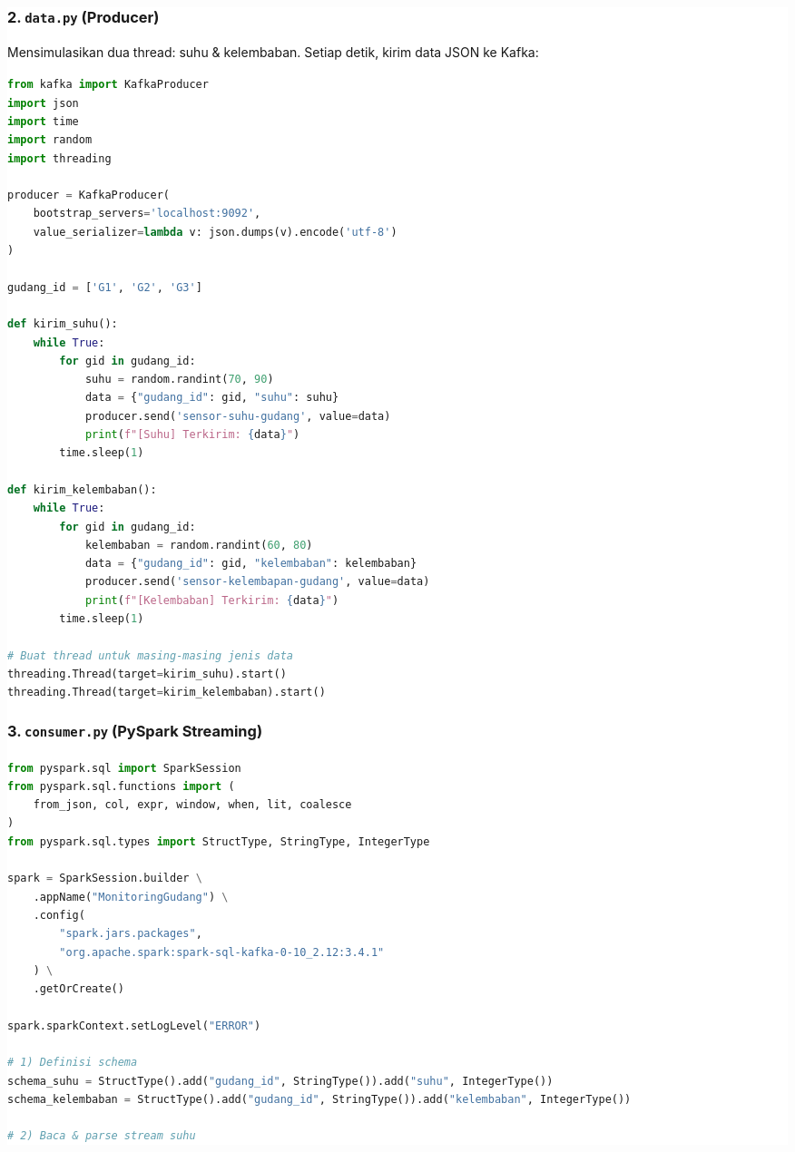 ### 2. `data.py` (Producer)

Mensimulasikan dua thread: suhu & kelembaban. Setiap detik, kirim data JSON ke Kafka:

```python
from kafka import KafkaProducer
import json
import time
import random
import threading

producer = KafkaProducer(
    bootstrap_servers='localhost:9092',
    value_serializer=lambda v: json.dumps(v).encode('utf-8')
)

gudang_id = ['G1', 'G2', 'G3']

def kirim_suhu():
    while True:
        for gid in gudang_id:
            suhu = random.randint(70, 90)
            data = {"gudang_id": gid, "suhu": suhu}
            producer.send('sensor-suhu-gudang', value=data)
            print(f"[Suhu] Terkirim: {data}")
        time.sleep(1)

def kirim_kelembaban():
    while True:
        for gid in gudang_id:
            kelembaban = random.randint(60, 80)
            data = {"gudang_id": gid, "kelembaban": kelembaban}
            producer.send('sensor-kelembapan-gudang', value=data)
            print(f"[Kelembaban] Terkirim: {data}")
        time.sleep(1)

# Buat thread untuk masing-masing jenis data
threading.Thread(target=kirim_suhu).start()
threading.Thread(target=kirim_kelembaban).start()
```

### 3. `consumer.py` (PySpark Streaming)

```python
from pyspark.sql import SparkSession
from pyspark.sql.functions import (
    from_json, col, expr, window, when, lit, coalesce
)
from pyspark.sql.types import StructType, StringType, IntegerType

spark = SparkSession.builder \
    .appName("MonitoringGudang") \
    .config(
        "spark.jars.packages",
        "org.apache.spark:spark-sql-kafka-0-10_2.12:3.4.1"
    ) \
    .getOrCreate()

spark.sparkContext.setLogLevel("ERROR")

# 1) Definisi schema
schema_suhu = StructType().add("gudang_id", StringType()).add("suhu", IntegerType())
schema_kelembaban = StructType().add("gudang_id", StringType()).add("kelembaban", IntegerType())

# 2) Baca & parse stream suhu
```